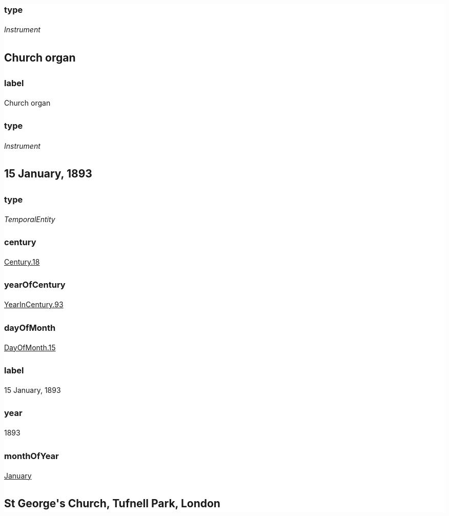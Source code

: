 ### type


*Instrument*

## Church organ

### label


Church organ

### type


*Instrument*

## 15 January, 1893

### type


*TemporalEntity*

### century


[Century.18](#Century.18)

### yearOfCentury


[YearInCentury.93](#YearInCentury.93)

### dayOfMonth


[DayOfMonth.15](#DayOfMonth.15)

### label


15 January, 1893

### year


1893

### monthOfYear


[January](#January)

## St George's Church, Tufnell Park, London
